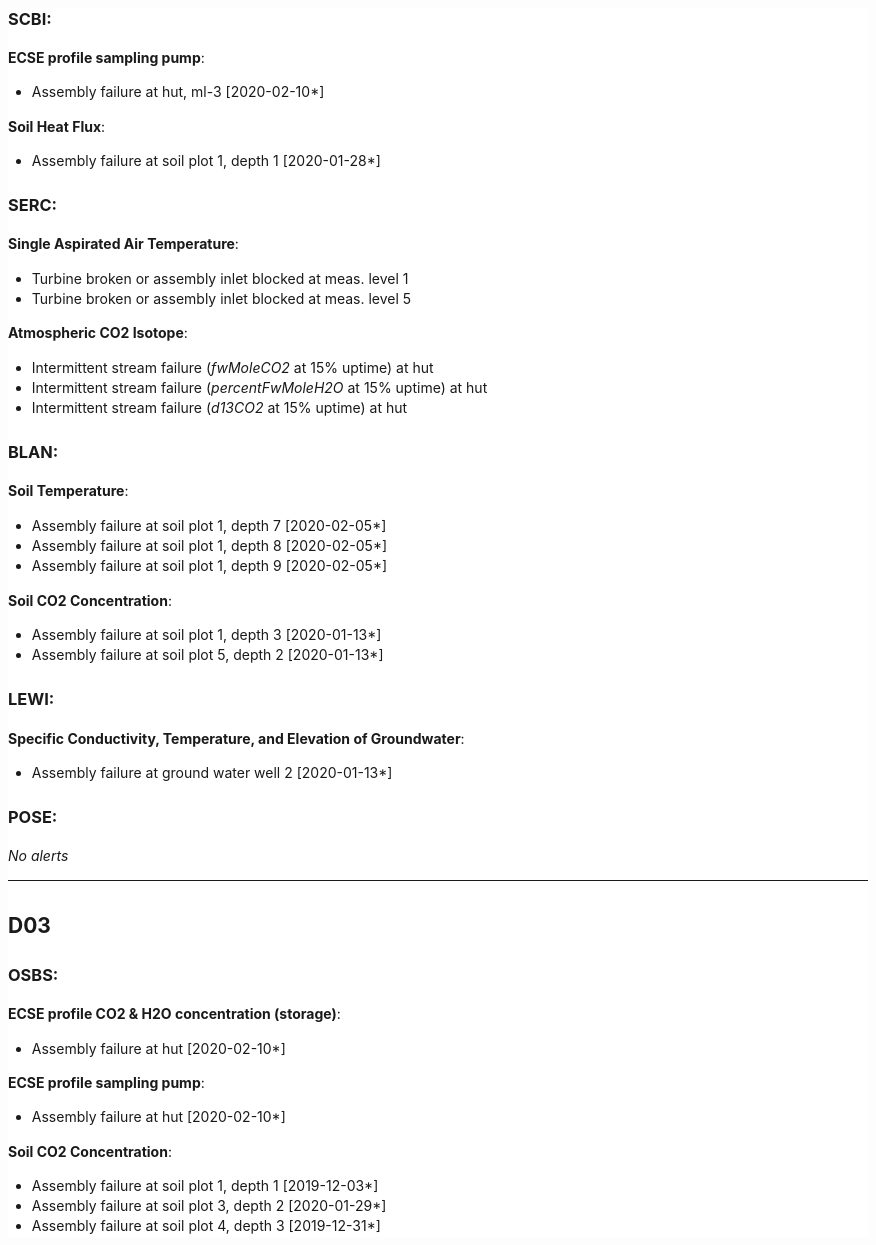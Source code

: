 ### SCBI:

**ECSE profile sampling pump**:
 - Assembly failure at hut, ml-3 [2020-02-10*]

**Soil Heat Flux**:
 - Assembly failure at soil plot 1, depth 1 [2020-01-28*]

### SERC:

**Single Aspirated Air Temperature**:
 - Turbine broken or assembly inlet blocked at meas. level 1
 - Turbine broken or assembly inlet blocked at meas. level 5

**Atmospheric CO2 Isotope**:
 - Intermittent stream failure (_fwMoleCO2_ at 15% uptime) at hut
 - Intermittent stream failure (_percentFwMoleH2O_ at 15% uptime) at hut
 - Intermittent stream failure (_d13CO2_ at 15% uptime) at hut

### BLAN:

**Soil Temperature**:
 - Assembly failure at soil plot 1, depth 7 [2020-02-05*]
 - Assembly failure at soil plot 1, depth 8 [2020-02-05*]
 - Assembly failure at soil plot 1, depth 9 [2020-02-05*]

**Soil CO2 Concentration**:
 - Assembly failure at soil plot 1, depth 3 [2020-01-13*]
 - Assembly failure at soil plot 5, depth 2 [2020-01-13*]

### LEWI:

**Specific Conductivity, Temperature, and Elevation of Groundwater**:
 - Assembly failure at ground water well 2 [2020-01-13*]

### POSE:

_No alerts_

***
## D03

### OSBS:

**ECSE profile CO2 & H2O concentration (storage)**:
 - Assembly failure at hut [2020-02-10*]

**ECSE profile sampling pump**:
 - Assembly failure at hut [2020-02-10*]

**Soil CO2 Concentration**:
 - Assembly failure at soil plot 1, depth 1 [2019-12-03*]
 - Assembly failure at soil plot 3, depth 2 [2020-01-29*]
 - Assembly failure at soil plot 4, depth 3 [2019-12-31*]
